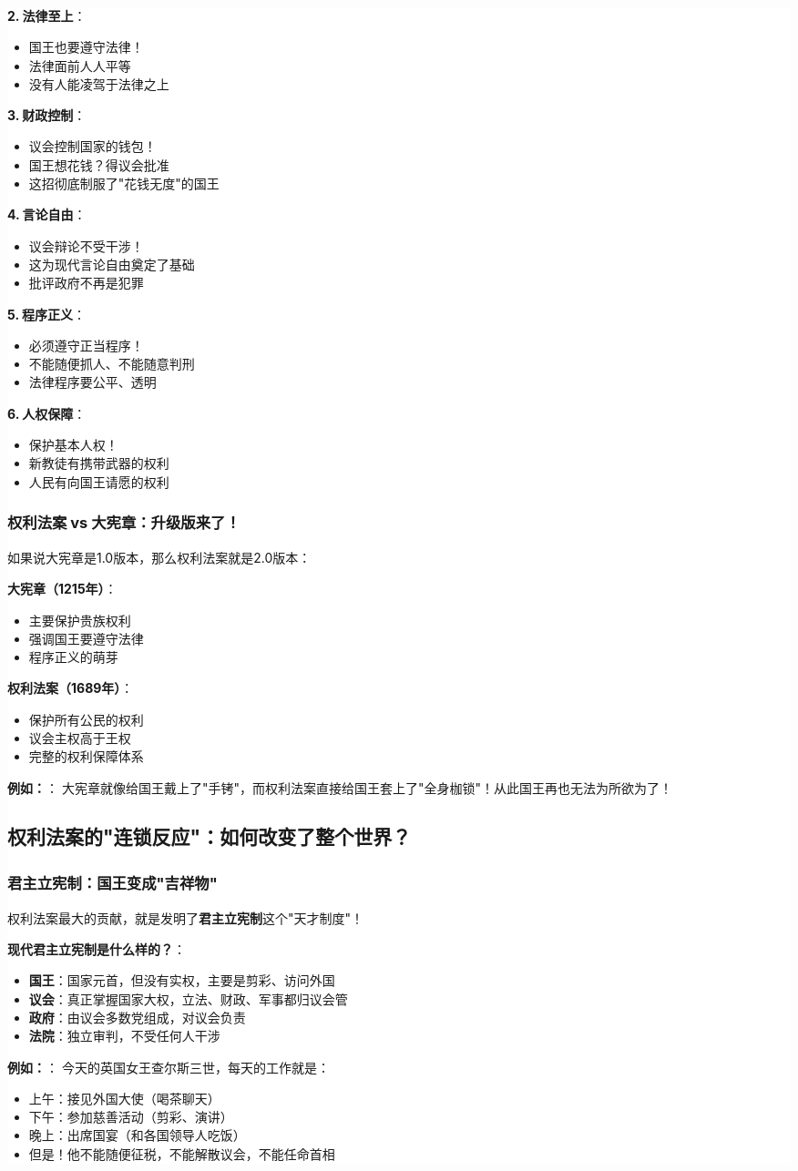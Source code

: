 **2. 法律至上**：
- 国王也要遵守法律！
- 法律面前人人平等
- 没有人能凌驾于法律之上

**3. 财政控制**：
- 议会控制国家的钱包！
- 国王想花钱？得议会批准
- 这招彻底制服了"花钱无度"的国王

**4. 言论自由**：
- 议会辩论不受干涉！
- 这为现代言论自由奠定了基础
- 批评政府不再是犯罪

**5. 程序正义**：
- 必须遵守正当程序！
- 不能随便抓人、不能随意判刑
- 法律程序要公平、透明

**6. 人权保障**：
- 保护基本人权！
- 新教徒有携带武器的权利
- 人民有向国王请愿的权利

### 权利法案 vs 大宪章：升级版来了！

如果说大宪章是1.0版本，那么权利法案就是2.0版本：

**大宪章（1215年）**：
- 主要保护贵族权利
- 强调国王要遵守法律
- 程序正义的萌芽

**权利法案（1689年）**：
- 保护所有公民的权利
- 议会主权高于王权
- 完整的权利保障体系

**例如：**：
大宪章就像给国王戴上了"手铐"，而权利法案直接给国王套上了"全身枷锁"！从此国王再也无法为所欲为了！

## 权利法案的"连锁反应"：如何改变了整个世界？

### 君主立宪制：国王变成"吉祥物"

权利法案最大的贡献，就是发明了**君主立宪制**这个"天才制度"！

**现代君主立宪制是什么样的？**：
- **国王**：国家元首，但没有实权，主要是剪彩、访问外国
- **议会**：真正掌握国家大权，立法、财政、军事都归议会管
- **政府**：由议会多数党组成，对议会负责
- **法院**：独立审判，不受任何人干涉

**例如：**：
今天的英国女王查尔斯三世，每天的工作就是：
- 上午：接见外国大使（喝茶聊天）
- 下午：参加慈善活动（剪彩、演讲）
- 晚上：出席国宴（和各国领导人吃饭）
- 但是！他不能随便征税，不能解散议会，不能任命首相
